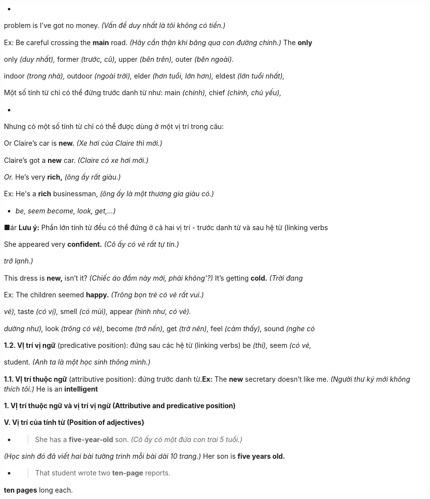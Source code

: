 - 

problem is I’ve got no money. *(Vấn đề duy nhất là tôi không có tiền.)*

Ex: Be careful crossing the **main** road. *(Hãy cẩn thận khi băng qua con đường chính.)* The **only**

only *(duy nhất),* former *(trước, cũ),* upper *(bên trên),* outer *(bên ngoài).*

indoor *(trong nhà),* outdoor *(ngoài trời),* elder *(hơn tuổi, lớn hơn),* eldest *(lớn tuổi nhất),*

Một số tính từ chỉ có thể đứng trước danh từ như: main *(chính),* chief *(chính, chủ yếu),*

- 

Nhưng có một số tính từ chỉ có thể được dùng ở một vị trí trong câu:

Or Claire’s car is **new.** *(Xe hơi của Claire thì mới.)*

Claire’s got a **new** car. *(Claire có xe hơi mới.)*

*Or.* He’s very **rich,** *(ông ấy rất giàu.)*

Ex: He's a **rich** businessman, *(ông ấy là một thương gia giàu có.)*

- *be, seem become, look, get,...)*

■ár **Lưu ý:** Phẩn lớn tính từ đều có thể đứng ở cả hai vị trí - trước danh từ và sau hệ từ (linking verbs

She appeared very **confident.** *(Cô ấy có vẻ rất tự tin.)*

*trở lạnh.)*

This dress is **new,** isn’t it? *(Chiếc áo đầm này mới, phải không'?)* It’s getting **cold.** *(Trời đang*

Ex: The children seemed **happy.** *(Trông bọn trẻ có vẻ rất vui.)*

*vẻ),* taste *(có vị),* smell *(có mùi),* appear *(hình như, có vẻ).*

*dường như),* look *(trông có vẻ),* become *(trở nến),* get *(trở nên),* feel *(cảm thấy),* sound *(nghe có*

**1.2. VỊ trí vị ngữ** (predicative position): đứng sau các hệ từ (linking verbs) be *(thỉ),* seem *(có vẻ,*

student. *(Anh ta là một học sinh thông mình.)*

**1.1. VỊ trí thuộc ngữ** (attributive position): đứng trước danh từ.**Ex:** The **new** secretary doesn’t like me. *(Người thư ký mới không thích tôi.)* He is an **intelligent**

**1. VỊ trí thuộc ngữ và vị trí vị ngừ (Attributive and predicative position)**

**V. Vị trí của tính từ (Position of adjectives}**

- > She has a **five-year-old** son. *(Cô ấy có một đứa con trai 5 tuổi.)*

*(Học sinh đó đã viết hai bài tường trình mỗi bài dài 10 trang.)* Her son is **five years old.**

- > That student wrote two **ten-page** reports.

**ten pages** long each.
